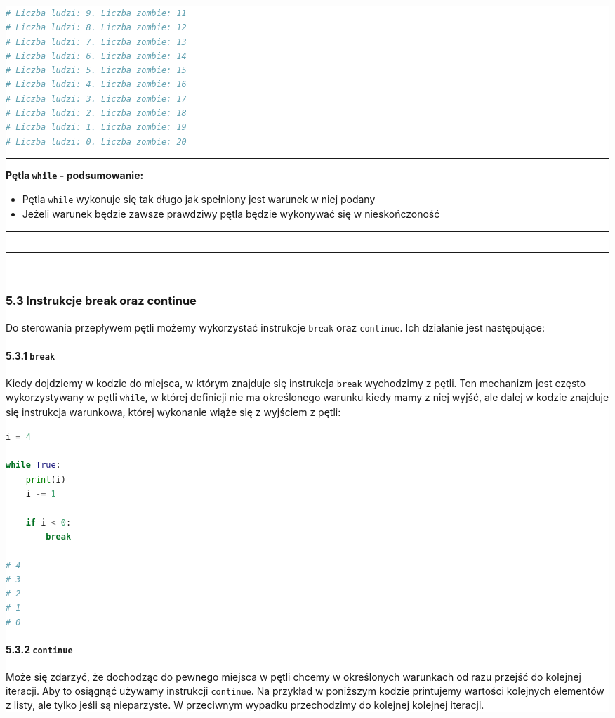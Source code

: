 ```python
# Liczba ludzi: 9. Liczba zombie: 11
# Liczba ludzi: 8. Liczba zombie: 12
# Liczba ludzi: 7. Liczba zombie: 13
# Liczba ludzi: 6. Liczba zombie: 14
# Liczba ludzi: 5. Liczba zombie: 15
# Liczba ludzi: 4. Liczba zombie: 16
# Liczba ludzi: 3. Liczba zombie: 17
# Liczba ludzi: 2. Liczba zombie: 18
# Liczba ludzi: 1. Liczba zombie: 19
# Liczba ludzi: 0. Liczba zombie: 20
```

---
**Pętla `while` - podsumowanie:**
- Pętla `while` wykonuje się tak długo jak spełniony jest warunek w niej podany
- Jeżeli warunek będzie zawsze prawdziwy pętla będzie wykonywać się w nieskończoność
---
---
---
&nbsp;
### 5.3 Instrukcje break oraz continue
Do sterowania przepływem pętli możemy wykorzystać instrukcje `break` oraz `continue`. Ich działanie jest następujące:

#### 5.3.1 `break`
Kiedy dojdziemy w kodzie do miejsca, w którym znajduje się instrukcja `break` wychodzimy z pętli. Ten mechanizm jest często wykorzystywany w pętli `while`, w której definicji nie ma określonego warunku kiedy mamy z niej wyjść, ale dalej w kodzie znajduje się instrukcja warunkowa, której wykonanie wiąże się z wyjściem z pętli:
```python
i = 4

while True:
    print(i)
    i -= 1
    
    if i < 0:
        break

# 4 
# 3
# 2
# 1
# 0
```

#### 5.3.2 `continue`
Może się zdarzyć, że dochodząc do pewnego miejsca w pętli chcemy w określonych warunkach od razu przejść do kolejnej iteracji. Aby to osiągnąć używamy instrukcji `continue`. Na przykład w poniższym kodzie printujemy wartości kolejnych elementów z listy, ale tylko jeśli są nieparzyste. W przeciwnym wypadku przechodzimy do kolejnej kolejnej iteracji.

